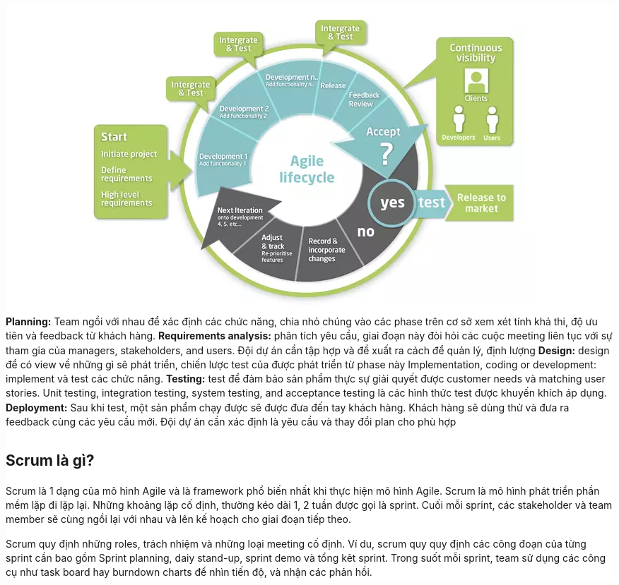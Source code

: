 <img src="blog/java/img/agile2.png" style="display: block; margin-right: auto; margin-left: auto;">

**Planning:** Team ngồi với nhau để xác định các chức năng, chia nhỏ chúng vào các phase trên cơ sở xem xét tính khả thi, độ ưu tiên và feedback từ khách hàng.
**Requirements analysis:** phân tích yêu cầu, giai đoạn này đòi hỏi các cuộc meeting liên tục với sự tham gia của managers, stakeholders, and users. Đội dự án cần tập hợp và đề xuất ra cách để quản lý, định lượng
**Design:** design để có view về những gì sẽ phát triển, chiến lược test của được phát triển từ phase này
Implementation, coding or development: implement và test các chức năng.
**Testing:** test để đảm bảo sản phẩm thực sự giải quyết được customer needs và matching user stories. Unit testing, integration testing, system testing, and acceptance testing là các hình thức test được khuyến khích áp dụng.
**Deployment:** Sau khi test, một sản phẩm chạy được sẽ được đưa đến tay khách hàng. Khách hàng sẽ dùng thử và đưa ra feedback cùng các yêu cầu mới. Đội dự án cần xác định là yêu cầu và thay đổi plan cho phù hợp

## **Scrum là gì?**


Scrum là 1 dạng của mô hình Agile và là framework phổ biến nhất khi thực hiện mô hình Agile. Scrum là mô hình phát triển phần mềm lặp đi lặp lại. Những khoảng lặp cố định, thường kéo dài 1, 2 tuần được gọi là sprint. Cuối mỗi sprint, các stakeholder và team member sẽ cùng ngồi lại với nhau và lên kế hoạch cho giai đoạn tiếp theo.

Scrum quy định những roles, trách nhiệm và những loại meeting cố định. Ví du, scrum quy quy định các công đoạn của từng sprint cần bao gồm Sprint planning, daiy stand-up, sprint demo và tổng kêt sprint. Trong suốt mỗi sprint, team sử dụng các công cụ như task board hay burndown charts để nhìn tiến độ, và nhận các phản hồi.

